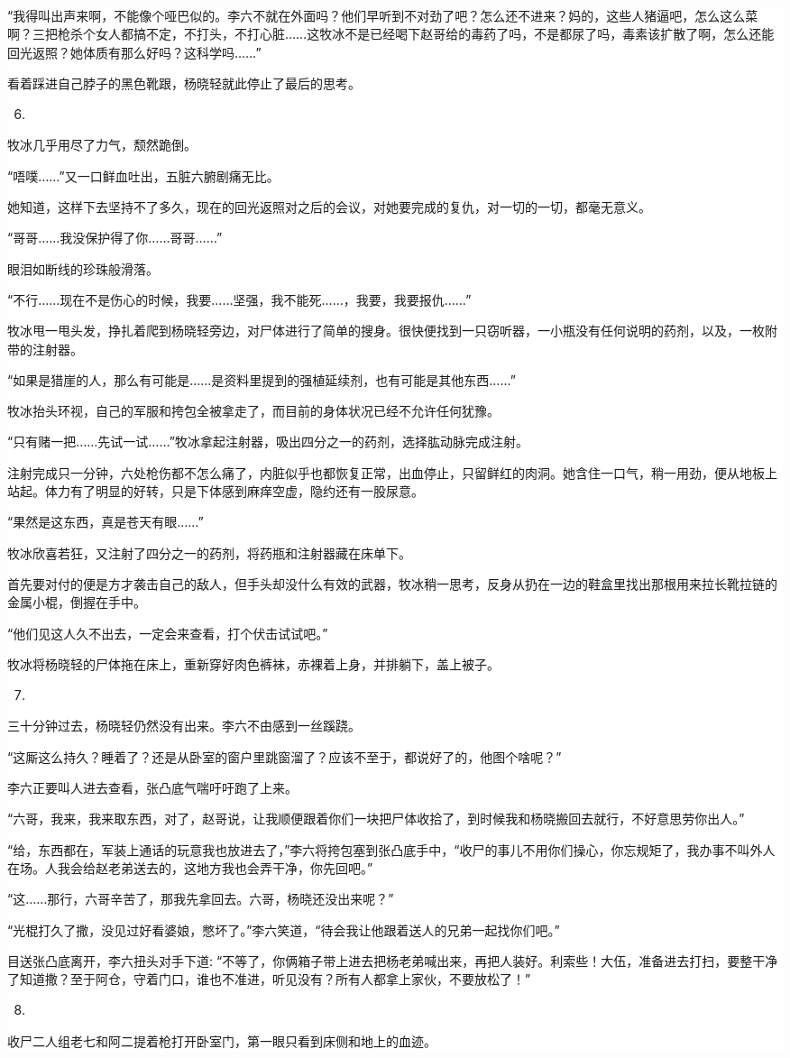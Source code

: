“我得叫出声来啊，不能像个哑巴似的。李六不就在外面吗？他们早听到不对劲了吧？怎么还不进来？妈的，这些人猪逼吧，怎么这么菜啊？三把枪杀个女人都搞不定，不打头，不打心脏……这牧冰不是已经喝下赵哥给的毒药了吗，不是都尿了吗，毒素该扩散了啊，怎么还能回光返照？她体质有那么好吗？这科学吗……”

看着踩进自己脖子的黑色靴跟，杨晓轻就此停止了最后的思考。


6.


牧冰几乎用尽了力气，颓然跪倒。

“唔噗……”又一口鲜血吐出，五脏六腑剧痛无比。

她知道，这样下去坚持不了多久，现在的回光返照对之后的会议，对她要完成的复仇，对一切的一切，都毫无意义。

“哥哥……我没保护得了你……哥哥……”

眼泪如断线的珍珠般滑落。

“不行……现在不是伤心的时候，我要……坚强，我不能死……，我要，我要报仇……”

牧冰甩一甩头发，挣扎着爬到杨晓轻旁边，对尸体进行了简单的搜身。很快便找到一只窃听器，一小瓶没有任何说明的药剂，以及，一枚附带的注射器。

“如果是猎崖的人，那么有可能是……是资料里提到的强植延续剂，也有可能是其他东西……”

牧冰抬头环视，自己的军服和挎包全被拿走了，而目前的身体状况已经不允许任何犹豫。

“只有赌一把……先试一试……”牧冰拿起注射器，吸出四分之一的药剂，选择肱动脉完成注射。

注射完成只一分钟，六处枪伤都不怎么痛了，内脏似乎也都恢复正常，出血停止，只留鲜红的肉洞。她含住一口气，稍一用劲，便从地板上站起。体力有了明显的好转，只是下体感到麻痒空虚，隐约还有一股尿意。

“果然是这东西，真是苍天有眼……”

牧冰欣喜若狂，又注射了四分之一的药剂，将药瓶和注射器藏在床单下。

首先要对付的便是方才袭击自己的敌人，但手头却没什么有效的武器，牧冰稍一思考，反身从扔在一边的鞋盒里找出那根用来拉长靴拉链的金属小棍，倒握在手中。

“他们见这人久不出去，一定会来查看，打个伏击试试吧。”

牧冰将杨晓轻的尸体拖在床上，重新穿好肉色裤袜，赤裸着上身，并排躺下，盖上被子。


7.


三十分钟过去，杨晓轻仍然没有出来。李六不由感到一丝蹊跷。

“这厮这么持久？睡着了？还是从卧室的窗户里跳窗溜了？应该不至于，都说好了的，他图个啥呢？”

李六正要叫人进去查看，张凸底气喘吁吁跑了上来。

“六哥，我来，我来取东西，对了，赵哥说，让我顺便跟着你们一块把尸体收拾了，到时候我和杨晓搬回去就行，不好意思劳你出人。”

“给，东西都在，军装上通话的玩意我也放进去了，”李六将挎包塞到张凸底手中，“收尸的事儿不用你们操心，你忘规矩了，我办事不叫外人在场。人我会给赵老弟送去的，这地方我也会弄干净，你先回吧。”

“这……那行，六哥辛苦了，那我先拿回去。六哥，杨晓还没出来呢？”

“光棍打久了撒，没见过好看婆娘，憋坏了。”李六笑道，“待会我让他跟着送人的兄弟一起找你们吧。”

目送张凸底离开，李六扭头对手下道: “不等了，你俩箱子带上进去把杨老弟喊出来，再把人装好。利索些！大伍，准备进去打扫，要整干净了知道撒？至于阿仓，守着门口，谁也不准进，听见没有？所有人都拿上家伙，不要放松了！”


8.


收尸二人组老七和阿二提着枪打开卧室门，第一眼只看到床侧和地上的血迹。
